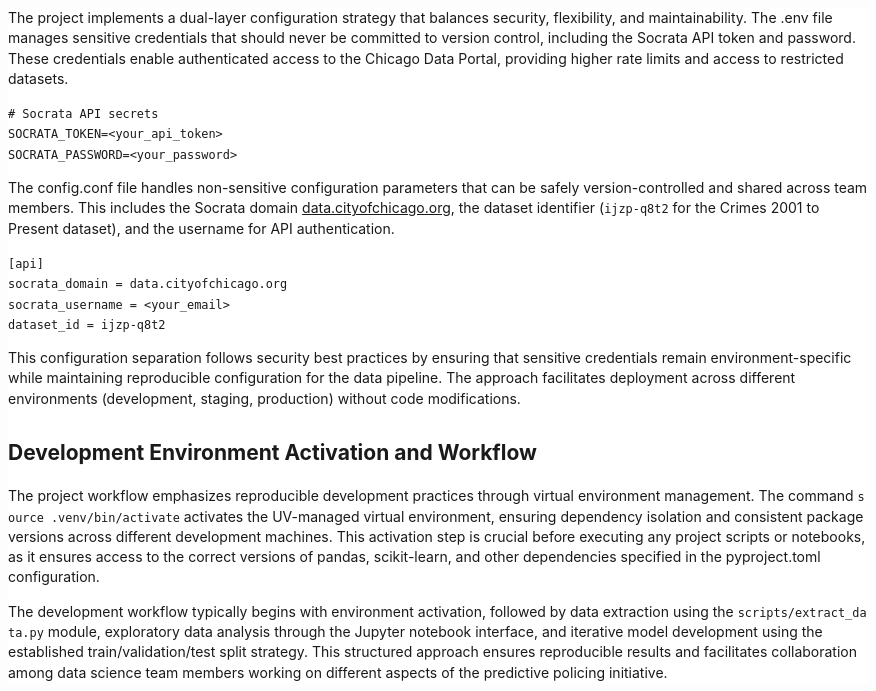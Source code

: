 The project implements a dual-layer configuration strategy that balances security, flexibility, and maintainability. The .env file manages sensitive credentials that should never be committed to version control, including the Socrata API token and password. These credentials enable authenticated access to the Chicago Data Portal, providing higher rate limits and access to restricted datasets.

```txt
# Socrata API secrets
SOCRATA_TOKEN=<your_api_token>
SOCRATA_PASSWORD=<your_password>
```

The config.conf file handles non-sensitive configuration parameters that can be safely version-controlled and shared across team members. This includes the Socrata domain [data.cityofchicago.org](https://data.cityofchicago.org/), the dataset identifier (`ijzp-q8t2` for the Crimes 2001 to Present dataset), and the username for API authentication.

```txt
[api]
socrata_domain = data.cityofchicago.org
socrata_username = <your_email>
dataset_id = ijzp-q8t2
```

This configuration separation follows security best practices by ensuring that sensitive credentials remain environment-specific while maintaining reproducible configuration for the data pipeline. The approach facilitates deployment across different environments (development, staging, production) without code modifications.

## Development Environment Activation and Workflow

The project workflow emphasizes reproducible development practices through virtual environment management. The command `source .venv/bin/activate` activates the UV-managed virtual environment, ensuring dependency isolation and consistent package versions across different development machines. This activation step is crucial before executing any project scripts or notebooks, as it ensures access to the correct versions of pandas, scikit-learn, and other dependencies specified in the pyproject.toml configuration.

The development workflow typically begins with environment activation, followed by data extraction using the `scripts/extract_data.py` module, exploratory data analysis through the Jupyter notebook interface, and iterative model development using the established train/validation/test split strategy. This structured approach ensures reproducible results and facilitates collaboration among data science team members working on different aspects of the predictive policing initiative.
